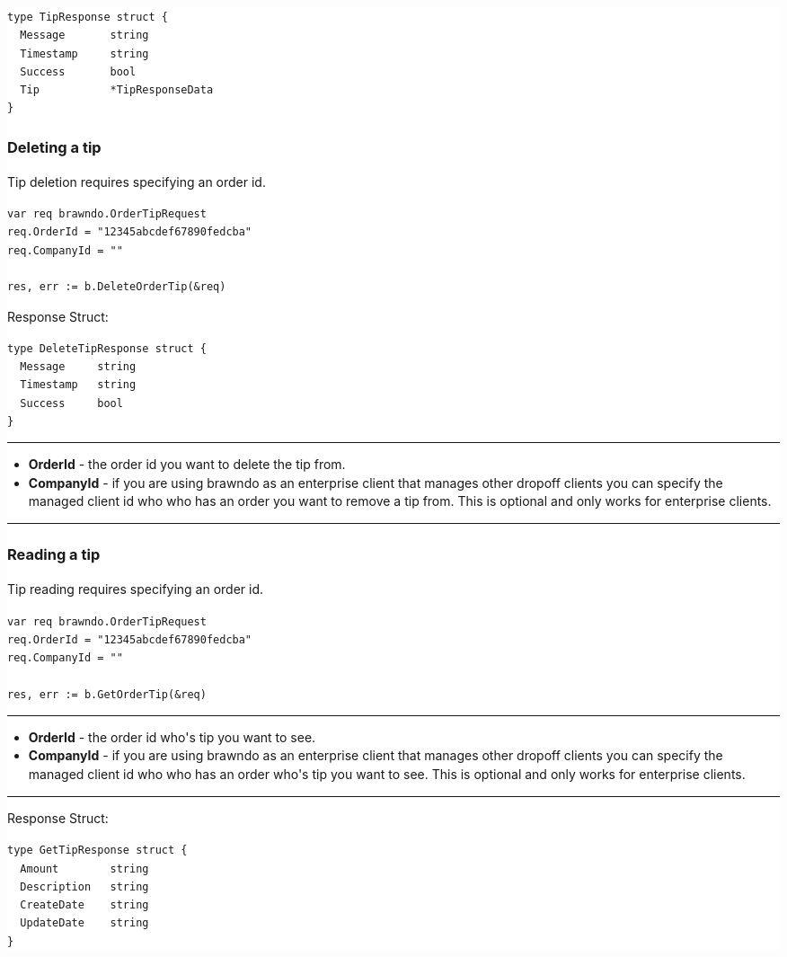     type TipResponse struct {
      Message       string
      Timestamp     string
      Success       bool
      Tip           *TipResponseData
    }	

### Deleting a tip <a id="tip_delete"></a>

Tip deletion requires specifying an order id.

	var req brawndo.OrderTipRequest
	req.OrderId = "12345abcdef67890fedcba"
	req.CompanyId = ""

	res, err := b.DeleteOrderTip(&req)
	

Response Struct:

    type DeleteTipResponse struct {
      Message     string
      Timestamp   string
      Success     bool
    }
	
---
* **OrderId** - the order id you want to delete the tip from.
* **CompanyId** -  if you are using brawndo as an enterprise client that manages other dropoff clients you can specify the managed client id who who has an order you want to remove a tip from. This is optional and only works for enterprise clients.

---

### Reading a tip <a id="tip_read"></a>

Tip reading requires specifying an order id.

	var req brawndo.OrderTipRequest
	req.OrderId = "12345abcdef67890fedcba"
	req.CompanyId = ""

	res, err := b.GetOrderTip(&req)
	
---
* **OrderId** - the order id who's tip you want to see.
* **CompanyId** -  if you are using brawndo as an enterprise client that manages other dropoff clients you can specify the managed client id who who has an order who's tip you want to see. This is optional and only works for enterprise clients.

---

Response Struct:

    type GetTipResponse struct {
      Amount        string
      Description   string
      CreateDate    string
      UpdateDate    string
    }
